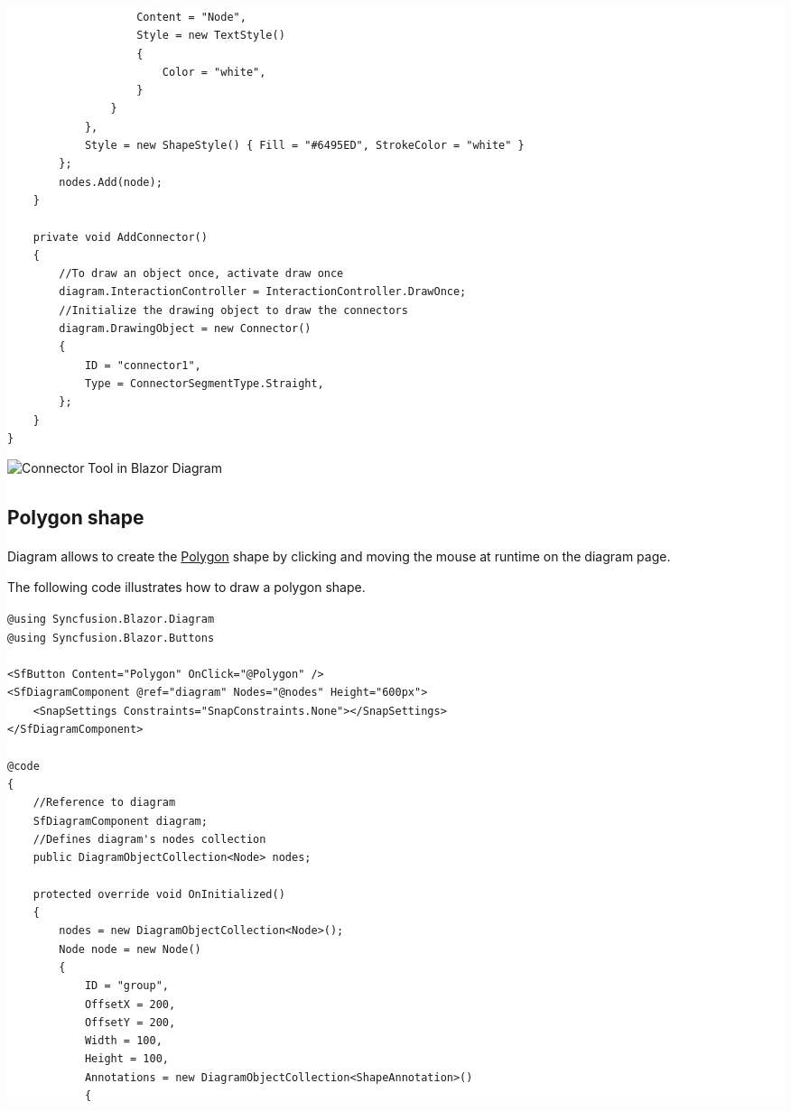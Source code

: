 ```cshtml
                    Content = "Node",
                    Style = new TextStyle()
                    {
                        Color = "white",
                    }
                }
            },
            Style = new ShapeStyle() { Fill = "#6495ED", StrokeColor = "white" }
        };
        nodes.Add(node);
    }

    private void AddConnector()
    {
        //To draw an object once, activate draw once
        diagram.InteractionController = InteractionController.DrawOnce;
        //Initialize the drawing object to draw the connectors
        diagram.DrawingObject = new Connector()
        {
            ID = "connector1",
            Type = ConnectorSegmentType.Straight,            
        };
    }
}
```

![Connector Tool in Blazor Diagram](images/ConnectorTool.gif)

## Polygon shape

Diagram allows to create the [Polygon](https://help.syncfusion.com/cr/blazor/Syncfusion.Blazor.Diagram.BasicShapeType.html#Syncfusion_Blazor_Diagram_BasicShapeType_Polygon) shape by clicking and moving the mouse at runtime on the diagram page.

The following code illustrates how to draw a polygon shape.

```cshtml
@using Syncfusion.Blazor.Diagram
@using Syncfusion.Blazor.Buttons

<SfButton Content="Polygon" OnClick="@Polygon" />
<SfDiagramComponent @ref="diagram" Nodes="@nodes" Height="600px">
    <SnapSettings Constraints="SnapConstraints.None"></SnapSettings>
</SfDiagramComponent>

@code
{
    //Reference to diagram
    SfDiagramComponent diagram;
    //Defines diagram's nodes collection
    public DiagramObjectCollection<Node> nodes;

    protected override void OnInitialized()
    {
        nodes = new DiagramObjectCollection<Node>();
        Node node = new Node()
        {
            ID = "group",
            OffsetX = 200,
            OffsetY = 200,
            Width = 100,
            Height = 100,
            Annotations = new DiagramObjectCollection<ShapeAnnotation>()
            {
```